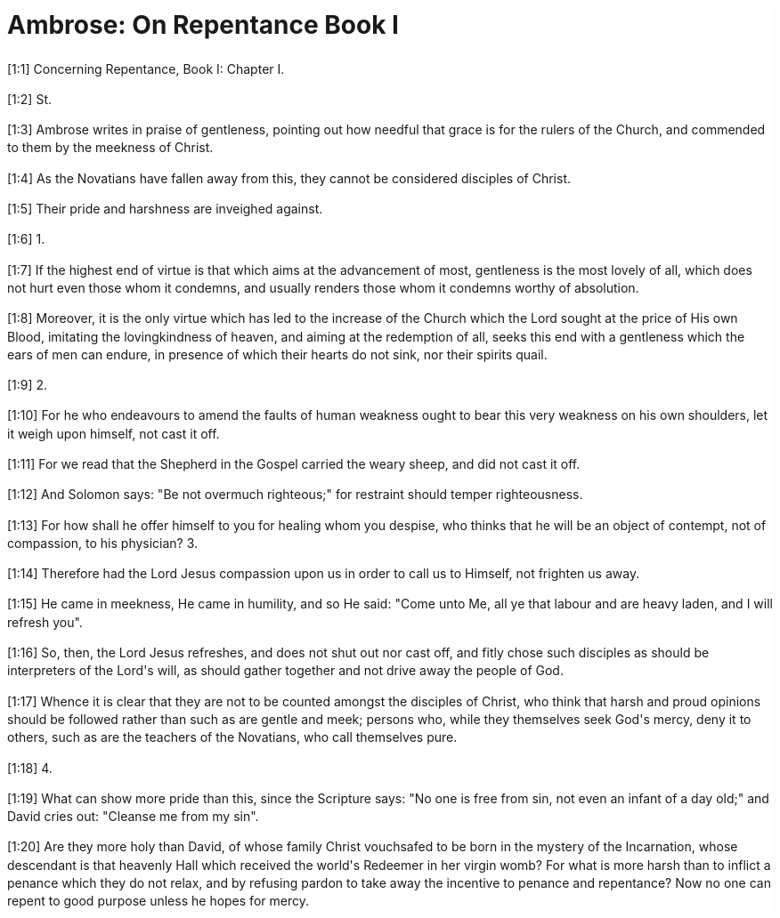# Ambrose: On Repentance Book I

[1:1] Concerning Repentance, Book I: Chapter I.

[1:2] St.

[1:3] Ambrose writes in praise of gentleness, pointing out how needful that grace is for the rulers of the Church, and commended to them by the meekness of Christ.

[1:4] As the Novatians have fallen away from this, they cannot be considered disciples of Christ.

[1:5] Their pride and harshness are inveighed against.

[1:6] 1.

[1:7] If the highest end of virtue is that which aims at the advancement of most, gentleness is the most lovely of all, which does not hurt even those whom it condemns, and usually renders those whom it condemns worthy of absolution.

[1:8] Moreover, it is the only virtue which has led to the increase of the Church which the Lord sought at the price of His own Blood, imitating the lovingkindness of heaven, and aiming at the redemption of all, seeks this end with a gentleness which the ears of men can endure, in presence of which their hearts do not sink, nor their spirits quail.

[1:9] 2.

[1:10] For he who endeavours to amend the faults of human weakness ought to bear this very weakness on his own shoulders, let it weigh upon himself, not cast it off.

[1:11] For we read that the Shepherd in the Gospel carried the weary sheep, and did not cast it off.

[1:12] And Solomon says: "Be not overmuch righteous;" for restraint should temper righteousness.

[1:13] For how shall he offer himself to you for healing whom you despise, who thinks that he will be an object of contempt, not of compassion, to his physician?  3.

[1:14] Therefore had the Lord Jesus compassion upon us in order to call us to Himself, not frighten us away.

[1:15] He came in meekness, He came in humility, and so He said: "Come unto Me, all ye that labour and are heavy laden, and I will refresh you".

[1:16] So, then, the Lord Jesus refreshes, and does not shut out nor cast off, and fitly chose such disciples as should be interpreters of the Lord's will, as should gather together and not drive away the people of God.

[1:17] Whence it is clear that they are not to be counted amongst the disciples of Christ, who think that harsh and proud opinions should be followed rather than such as are gentle and meek; persons who, while they themselves seek God's mercy, deny it to others, such as are the teachers of the Novatians, who call themselves pure.

[1:18] 4.

[1:19] What can show more pride than this, since the Scripture says: "No one is free from sin, not even an infant of a day old;" and David cries out: "Cleanse me from my sin".

[1:20] Are they more holy than David, of whose family Christ vouchsafed to be born in the mystery of the Incarnation, whose descendant is that heavenly Hall which received the world's Redeemer in her virgin womb? For what is more harsh than to inflict a penance which they do not relax, and by refusing pardon to take away the incentive to penance and repentance? Now no one can repent to good purpose unless he hopes for mercy.
